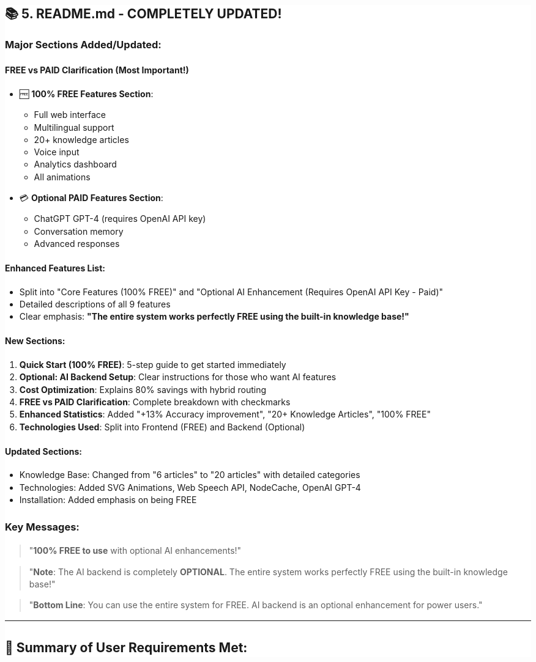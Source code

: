
## 📚 5. README.md - COMPLETELY UPDATED!

### Major Sections Added/Updated:

#### **FREE vs PAID Clarification** (Most Important!)
- 🆓 **100% FREE Features Section**:
  - Full web interface
  - Multilingual support
  - 20+ knowledge articles
  - Voice input
  - Analytics dashboard
  - All animations
  
- 💳 **Optional PAID Features Section**:
  - ChatGPT GPT-4 (requires OpenAI API key)
  - Conversation memory
  - Advanced responses

#### **Enhanced Features List**:
- Split into "Core Features (100% FREE)" and "Optional AI Enhancement (Requires OpenAI API Key - Paid)"
- Detailed descriptions of all 9 features
- Clear emphasis: **"The entire system works perfectly FREE using the built-in knowledge base!"**

#### **New Sections**:
1. **Quick Start (100% FREE)**: 5-step guide to get started immediately
2. **Optional: AI Backend Setup**: Clear instructions for those who want AI features
3. **Cost Optimization**: Explains 80% savings with hybrid routing
4. **FREE vs PAID Clarification**: Complete breakdown with checkmarks
5. **Enhanced Statistics**: Added "+13% Accuracy improvement", "20+ Knowledge Articles", "100% FREE"
6. **Technologies Used**: Split into Frontend (FREE) and Backend (Optional)

#### **Updated Sections**:
- Knowledge Base: Changed from "6 articles" to "20 articles" with detailed categories
- Technologies: Added SVG Animations, Web Speech API, NodeCache, OpenAI GPT-4
- Installation: Added emphasis on being FREE

### Key Messages:
> "**100% FREE to use** with optional AI enhancements!"

> "**Note**: The AI backend is completely **OPTIONAL**. The entire system works perfectly FREE using the built-in knowledge base!"

> "**Bottom Line**: You can use the entire system for FREE. AI backend is an optional enhancement for power users."

---

## 🎯 Summary of User Requirements Met:
